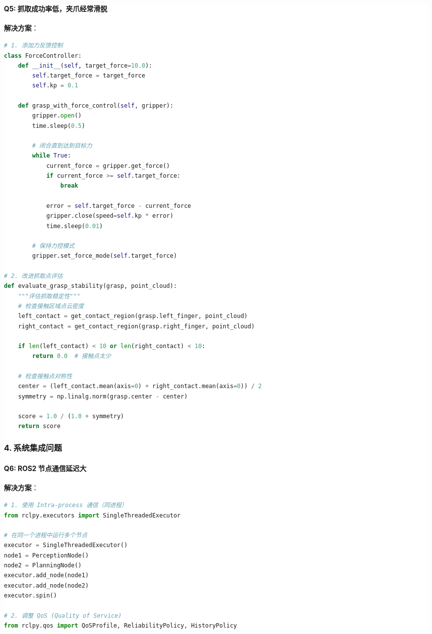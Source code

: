 #### Q5: 抓取成功率低，夹爪经常滑脱

**解决方案**：
```python
# 1. 添加力反馈控制
class ForceController:
    def __init__(self, target_force=10.0):
        self.target_force = target_force
        self.kp = 0.1
        
    def grasp_with_force_control(self, gripper):
        gripper.open()
        time.sleep(0.5)
        
        # 闭合直到达到目标力
        while True:
            current_force = gripper.get_force()
            if current_force >= self.target_force:
                break
            
            error = self.target_force - current_force
            gripper.close(speed=self.kp * error)
            time.sleep(0.01)
        
        # 保持力控模式
        gripper.set_force_mode(self.target_force)

# 2. 改进抓取点评估
def evaluate_grasp_stability(grasp, point_cloud):
    """评估抓取稳定性"""
    # 检查接触区域点云密度
    left_contact = get_contact_region(grasp.left_finger, point_cloud)
    right_contact = get_contact_region(grasp.right_finger, point_cloud)
    
    if len(left_contact) < 10 or len(right_contact) < 10:
        return 0.0  # 接触点太少
    
    # 检查接触点对称性
    center = (left_contact.mean(axis=0) + right_contact.mean(axis=0)) / 2
    symmetry = np.linalg.norm(grasp.center - center)
    
    score = 1.0 / (1.0 + symmetry)
    return score
```

### 4. 系统集成问题

#### Q6: ROS2 节点通信延迟大

**解决方案**：
```python
# 1. 使用 Intra-process 通信（同进程）
from rclpy.executors import SingleThreadedExecutor

# 在同一个进程中运行多个节点
executor = SingleThreadedExecutor()
node1 = PerceptionNode()
node2 = PlanningNode()
executor.add_node(node1)
executor.add_node(node2)
executor.spin()

# 2. 调整 QoS (Quality of Service)
from rclpy.qos import QoSProfile, ReliabilityPolicy, HistoryPolicy
```